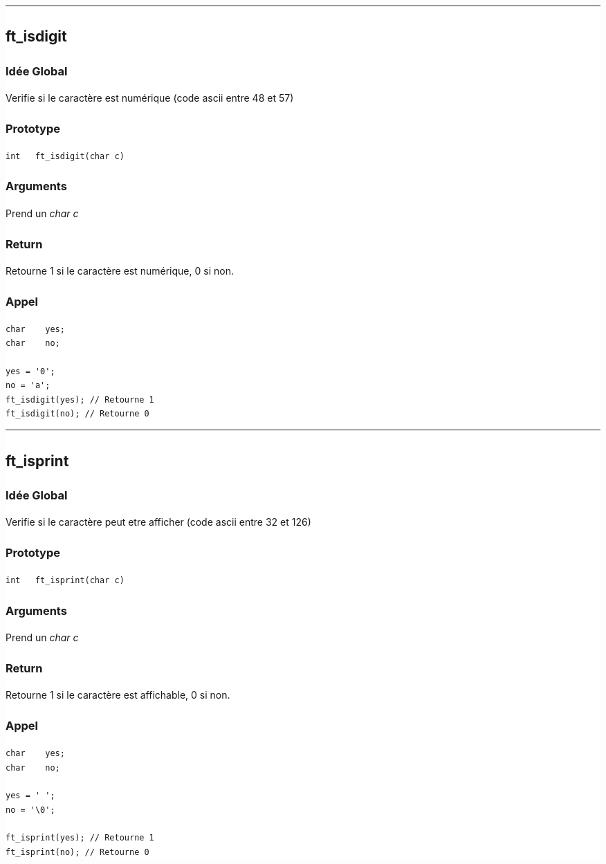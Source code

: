 ***

## ft_isdigit

### Idée Global
Verifie si le caractère est numérique (code ascii entre 48 et 57)

### Prototype
```
int   ft_isdigit(char c)
```

### Arguments
Prend un *char c*

### Return
Retourne 1 si le caractère est numérique, 0 si non.

### Appel
```
char    yes;
char    no;

yes = '0';
no = 'a';
ft_isdigit(yes); // Retourne 1
ft_isdigit(no); // Retourne 0
```

***

## ft_isprint

### Idée Global
Verifie si le caractère peut etre afficher (code ascii entre 32 et 126)

### Prototype
```
int   ft_isprint(char c)
```

### Arguments
Prend un *char c*

### Return
Retourne 1 si le caractère est affichable, 0 si non.

### Appel
```
char    yes;
char    no;

yes = ' ';
no = '\0';

ft_isprint(yes); // Retourne 1
ft_isprint(no); // Retourne 0
```
